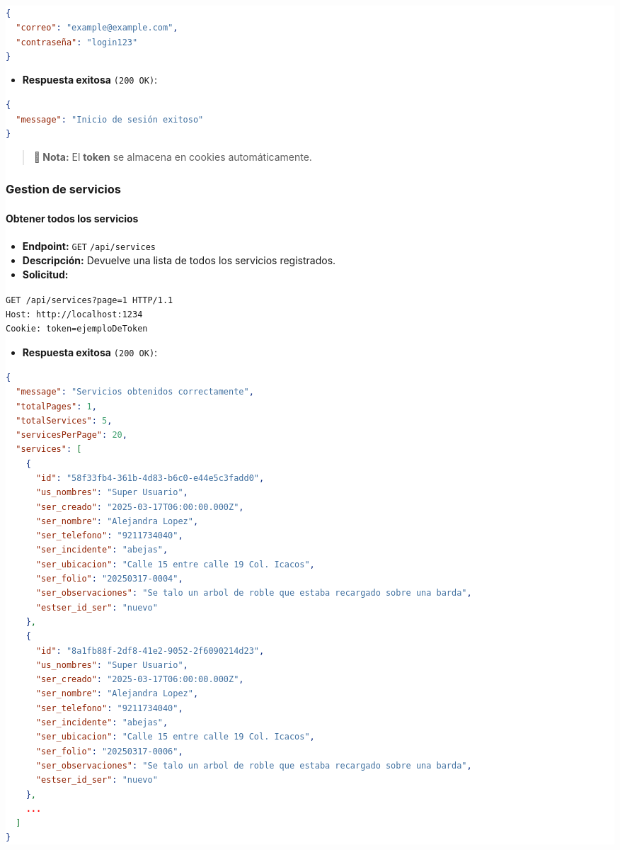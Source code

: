 ```json
{
  "correo": "example@example.com",
  "contraseña": "login123"
}
```

- **Respuesta exitosa** `(200 OK)`:

```json
{
  "message": "Inicio de sesión exitoso"
}
```

> **📌 Nota:** El **token** se almacena en cookies automáticamente.

### Gestion de servicios

#### Obtener todos los servicios

- **Endpoint:** `GET` `/api/services`
- **Descripción:** Devuelve una lista de todos los servicios registrados.
- **Solicitud:**

```http
GET /api/services?page=1 HTTP/1.1
Host: http://localhost:1234
Cookie: token=ejemploDeToken
```

- **Respuesta exitosa** `(200 OK)`:

```json
{
  "message": "Servicios obtenidos correctamente",
  "totalPages": 1,
  "totalServices": 5,
  "servicesPerPage": 20,
  "services": [
    {
      "id": "58f33fb4-361b-4d83-b6c0-e44e5c3fadd0",
      "us_nombres": "Super Usuario",
      "ser_creado": "2025-03-17T06:00:00.000Z",
      "ser_nombre": "Alejandra Lopez",
      "ser_telefono": "9211734040",
      "ser_incidente": "abejas",
      "ser_ubicacion": "Calle 15 entre calle 19 Col. Icacos",
      "ser_folio": "20250317-0004",
      "ser_observaciones": "Se talo un arbol de roble que estaba recargado sobre una barda",
      "estser_id_ser": "nuevo"
    },
    {
      "id": "8a1fb88f-2df8-41e2-9052-2f6090214d23",
      "us_nombres": "Super Usuario",
      "ser_creado": "2025-03-17T06:00:00.000Z",
      "ser_nombre": "Alejandra Lopez",
      "ser_telefono": "9211734040",
      "ser_incidente": "abejas",
      "ser_ubicacion": "Calle 15 entre calle 19 Col. Icacos",
      "ser_folio": "20250317-0006",
      "ser_observaciones": "Se talo un arbol de roble que estaba recargado sobre una barda",
      "estser_id_ser": "nuevo"
    },
    ...
  ]
}
```
